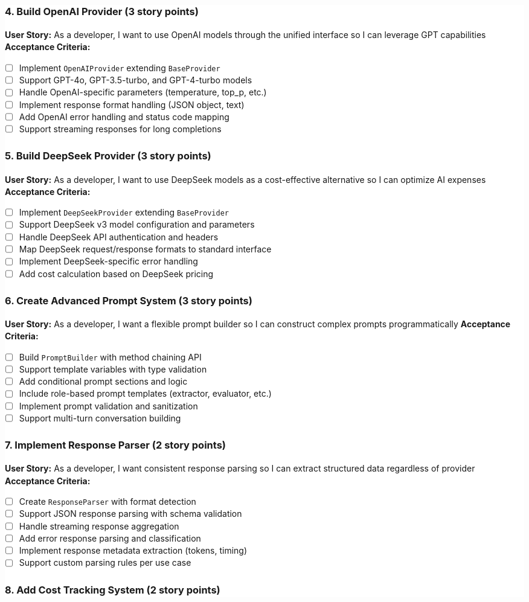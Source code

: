 ### 4. Build OpenAI Provider (3 story points)

**User Story:** As a developer, I want to use OpenAI models through the unified interface so I can leverage GPT capabilities
**Acceptance Criteria:**

- [ ] Implement `OpenAIProvider` extending `BaseProvider`
- [ ] Support GPT-4o, GPT-3.5-turbo, and GPT-4-turbo models
- [ ] Handle OpenAI-specific parameters (temperature, top_p, etc.)
- [ ] Implement response format handling (JSON object, text)
- [ ] Add OpenAI error handling and status code mapping
- [ ] Support streaming responses for long completions

### 5. Build DeepSeek Provider (3 story points)

**User Story:** As a developer, I want to use DeepSeek models as a cost-effective alternative so I can optimize AI expenses
**Acceptance Criteria:**

- [ ] Implement `DeepSeekProvider` extending `BaseProvider`
- [ ] Support DeepSeek v3 model configuration and parameters
- [ ] Handle DeepSeek API authentication and headers
- [ ] Map DeepSeek request/response formats to standard interface
- [ ] Implement DeepSeek-specific error handling
- [ ] Add cost calculation based on DeepSeek pricing

### 6. Create Advanced Prompt System (3 story points)

**User Story:** As a developer, I want a flexible prompt builder so I can construct complex prompts programmatically
**Acceptance Criteria:**

- [ ] Build `PromptBuilder` with method chaining API
- [ ] Support template variables with type validation
- [ ] Add conditional prompt sections and logic
- [ ] Include role-based prompt templates (extractor, evaluator, etc.)
- [ ] Implement prompt validation and sanitization
- [ ] Support multi-turn conversation building

### 7. Implement Response Parser (2 story points)

**User Story:** As a developer, I want consistent response parsing so I can extract structured data regardless of provider
**Acceptance Criteria:**

- [ ] Create `ResponseParser` with format detection
- [ ] Support JSON response parsing with schema validation
- [ ] Handle streaming response aggregation
- [ ] Add error response parsing and classification
- [ ] Implement response metadata extraction (tokens, timing)
- [ ] Support custom parsing rules per use case

### 8. Add Cost Tracking System (2 story points)
